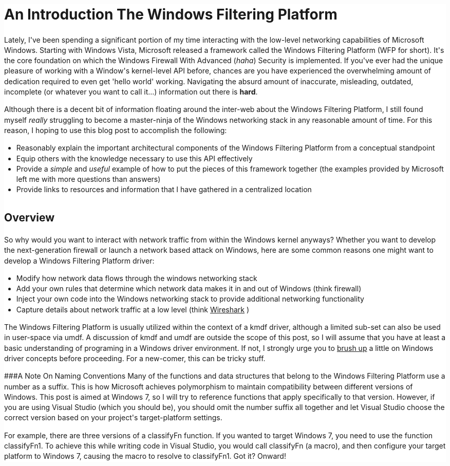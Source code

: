 # An Introduction The Windows Filtering Platform

Lately, I've been spending a significant portion of my time interacting with the low-level networking capabilities of Microsoft Windows. Starting with Windows Vista, Microsoft released a framework called the Windows Filtering Platform (WFP for short). It's the core foundation on which the Windows Firewall With Advanced (*haha*) Security is implemented. If you've ever had the unique pleasure of working with a Window's kernel-level API before, chances are you have experienced the overwhelming amount of dedication required to even get 'hello world' working. Navigating the absurd amount of inaccurate, misleading, outdated, incomplete (or whatever you want to call it...) information out there is **hard**.

Although there is a decent bit of information floating around the inter-web about the Windows Filtering Platform, I still found myself *really* struggling to become a master-ninja of the Windows networking stack in any reasonable amount of time. For this reason, I hoping to use this blog post  to accomplish the following:

* Reasonably explain the important architectural components of the Windows Filtering Platform from a conceptual standpoint
* Equip others with the knowledge necessary to use this API effectively
* Provide a *simple* and *useful* example of how to put the pieces of this framework together (the examples provided by Microsoft left me with more questions than answers)
* Provide links to resources and information that I have gathered in a centralized location

## Overview
So why would you want to interact with network traffic from within the Windows kernel anyways? Whether you want to develop the next-generation firewall or launch a network based attack on Windows, here are some common reasons one might want to develop a Windows Filtering Platform driver:

* Modify how network data flows through the windows networking stack
* Add your own rules that determine which network data makes it in and out of Windows (think firewall)
* Inject your own code into the Windows networking stack to provide additional networking functionality
* Capture details about network traffic at a low level (think [Wireshark](https://www.wireshark.org/) )

The Windows Filtering Platform is usually utilized within the context of a kmdf driver, although a limited sub-set can also be used in user-space via umdf. A discussion of kmdf and umdf are outside the scope of this post, so I will assume that you have at least a basic understanding of programing in a Windows driver environment. If not, I strongly urge you to [brush up](http://www.codeproject.com/Articles/9504/Driver-Development-Part-Introduction-to-Drivers) a little on Windows driver concepts before proceeding. For a new-comer, this can be tricky stuff.

###A Note On Naming Conventions
Many of the functions and data structures that belong to the Windows Filtering Platform use a number as a suffix. This is how Microsoft achieves polymorphism to maintain compatibility between different versions of Windows. This post is aimed at Windows 7, so I will try to reference functions that apply specifically to that version. However, if you are using Visual Studio (which you should be), you should omit the number suffix all together and let Visual Studio choose the correct version based on your project's target-platform settings. 

For example, there are three versions of a classifyFn function. If you wanted to target Windows 7, you need to use the function classifyFn1. To achieve this while writing code in Visual Studio, you would call classifyFn (a macro), and then configure your target platform to Windows 7, causing the macro to resolve to classifyFn1. Got it? Onward!
